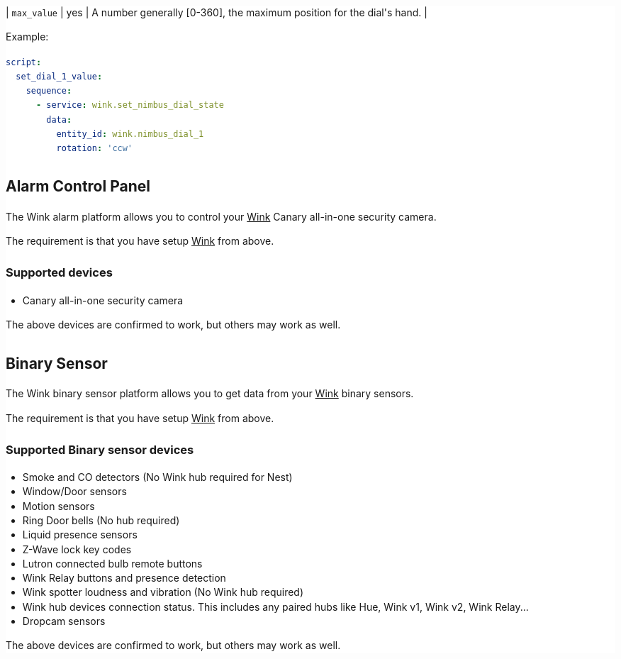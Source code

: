 | `max_value`            | yes      | A number generally [0-360], the maximum position for the dial's hand.           |

Example:

```yaml
script:
  set_dial_1_value:
    sequence:
      - service: wink.set_nimbus_dial_state
        data:
          entity_id: wink.nimbus_dial_1
          rotation: 'ccw'
```

## Alarm Control Panel

The Wink alarm platform allows you to control your [Wink](https://www.wink.com/) Canary all-in-one security camera.

The requirement is that you have setup [Wink](/integrations/wink/) from above.

### Supported devices

- Canary all-in-one security camera

<div class='note'>
The above devices are confirmed to work, but others may work as well.
</div>

## Binary Sensor

The Wink binary sensor platform allows you to get data from your [Wink](https://www.wink.com/) binary sensors.

The requirement is that you have setup [Wink](/integrations/wink/) from above.

### Supported Binary sensor devices

- Smoke and CO detectors (No Wink hub required for Nest)
- Window/Door sensors
- Motion sensors
- Ring Door bells (No hub required)
- Liquid presence sensors
- Z-Wave lock key codes
- Lutron connected bulb remote buttons
- Wink Relay buttons and presence detection
- Wink spotter loudness and vibration (No Wink hub required)
- Wink hub devices connection status. This includes any paired hubs like Hue, Wink v1, Wink v2, Wink Relay...
- Dropcam sensors

<div class='note'>
The above devices are confirmed to work, but others may work as well.
</div>
